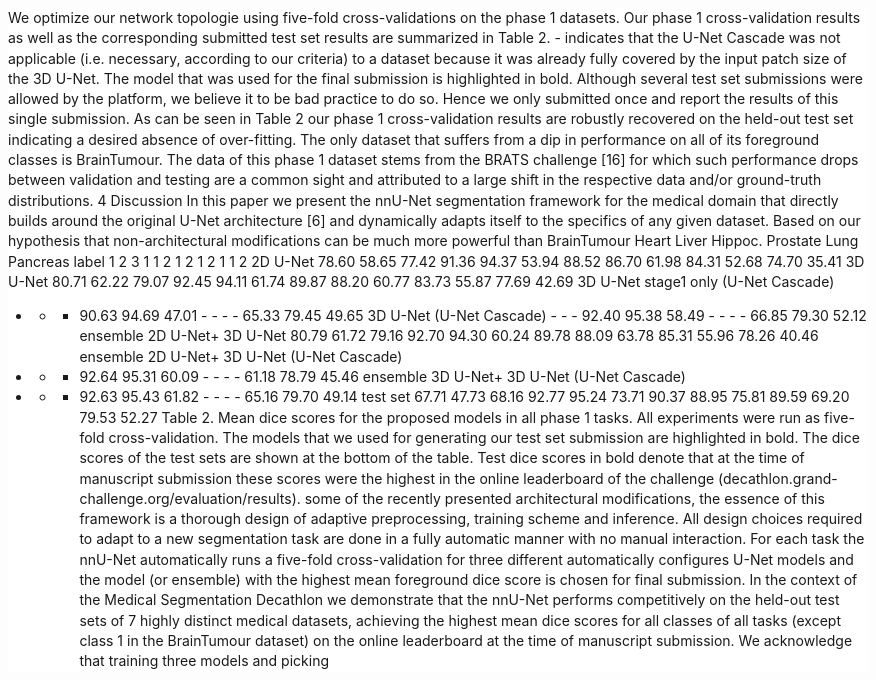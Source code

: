 We optimize our network topologie using five-fold cross-validations on the phase
1 datasets. Our phase 1 cross-validation results as well as the corresponding
submitted test set results are summarized in Table 2. - indicates that the U-Net
Cascade was not applicable (i.e. necessary, according to our criteria) to a dataset
because it was already fully covered by the input patch size of the 3D U-Net. The
model that was used for the final submission is highlighted in bold. Although
several test set submissions were allowed by the platform, we believe it to be
bad practice to do so. Hence we only submitted once and report the results of
this single submission.
As can be seen in Table 2 our phase 1 cross-validation results are robustly
recovered on the held-out test set indicating a desired absence of over-fitting.
The only dataset that suffers from a dip in performance on all of its foreground
classes is BrainTumour. The data of this phase 1 dataset stems from the BRATS
challenge [16] for which such performance drops between validation and testing
are a common sight and attributed to a large shift in the respective data and/or
ground-truth distributions.
4 Discussion
In this paper we present the nnU-Net segmentation framework for the medical domain that directly builds around the original U-Net architecture [6] and
dynamically adapts itself to the specifics of any given dataset. Based on our hypothesis that non-architectural modifications can be much more powerful than
BrainTumour Heart Liver Hippoc. Prostate Lung Pancreas
label 1 2 3 1 1 2 1 2 1 2 1 1 2
2D U-Net 78.60 58.65 77.42 91.36 94.37 53.94 88.52 86.70 61.98 84.31 52.68 74.70 35.41
3D U-Net 80.71 62.22 79.07 92.45 94.11 61.74 89.87 88.20 60.77 83.73 55.87 77.69 42.69
3D U-Net
stage1 only
(U-Net Cascade)
- - - 90.63 94.69 47.01 - - - - 65.33 79.45 49.65
3D U-Net
(U-Net Cascade) - - - 92.40 95.38 58.49 - - - - 66.85 79.30 52.12
ensemble
2D U-Net+
3D U-Net
80.79 61.72 79.16 92.70 94.30 60.24 89.78 88.09 63.78 85.31 55.96 78.26 40.46
ensemble
2D U-Net+
3D U-Net
(U-Net Cascade)
- - - 92.64 95.31 60.09 - - - - 61.18 78.79 45.46
ensemble
3D U-Net+
3D U-Net
(U-Net Cascade)
- - - 92.63 95.43 61.82 - - - - 65.16 79.70 49.14
test set 67.71 47.73 68.16 92.77 95.24 73.71 90.37 88.95 75.81 89.59 69.20 79.53 52.27
Table 2. Mean dice scores for the proposed models in all phase 1 tasks. All experiments
were run as five-fold cross-validation. The models that we used for generating our test
set submission are highlighted in bold. The dice scores of the test sets are shown at
the bottom of the table. Test dice scores in bold denote that at the time of manuscript
submission these scores were the highest in the online leaderboard of the challenge
(decathlon.grand-challenge.org/evaluation/results).
some of the recently presented architectural modifications, the essence of this
framework is a thorough design of adaptive preprocessing, training scheme and
inference. All design choices required to adapt to a new segmentation task are
done in a fully automatic manner with no manual interaction. For each task
the nnU-Net automatically runs a five-fold cross-validation for three different
automatically configures U-Net models and the model (or ensemble) with the
highest mean foreground dice score is chosen for final submission. In the context of the Medical Segmentation Decathlon we demonstrate that the nnU-Net
performs competitively on the held-out test sets of 7 highly distinct medical
datasets, achieving the highest mean dice scores for all classes of all tasks (except class 1 in the BrainTumour dataset) on the online leaderboard at the time of
manuscript submission. We acknowledge that training three models and picking